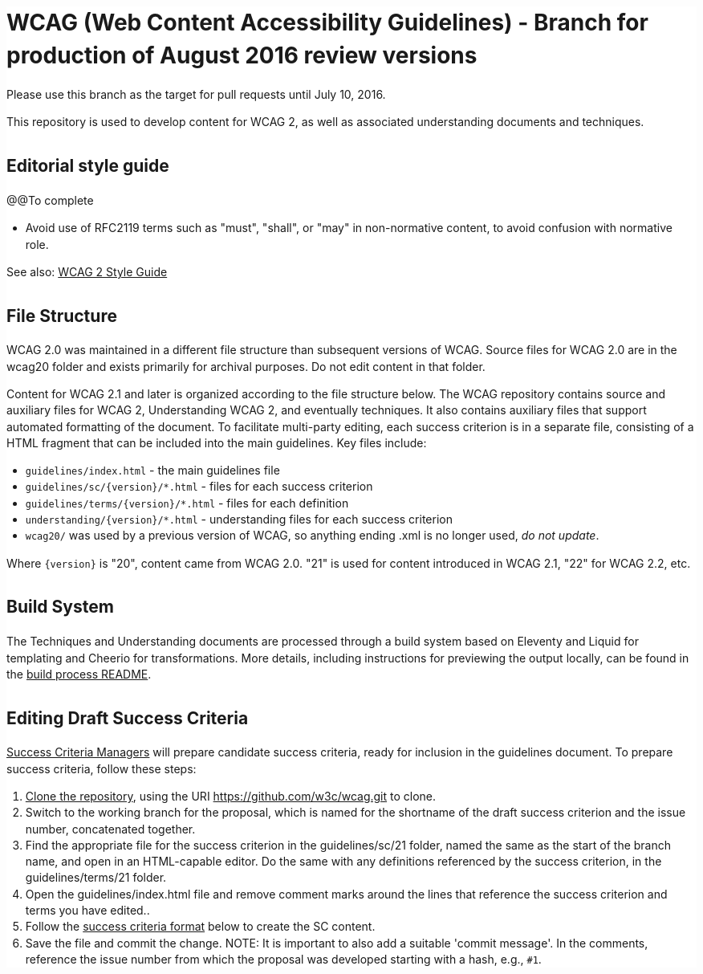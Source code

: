WCAG (Web Content Accessibility Guidelines) - Branch for production of August 2016 review versions
===

Please use this branch as the target for pull requests until July 10, 2016.

This repository is used to develop content for WCAG 2, as well as associated understanding documents and techniques.

## Editorial style guide

@@To complete

* Avoid use of RFC2119 terms such as "must", "shall", or "may" in non-normative content, to avoid confusion with normative role.

See also: [WCAG 2 Style Guide](https://github.com/w3c/wcag/wiki/WCAG-2-style-guide)

## File Structure

WCAG 2.0 was maintained in a different file structure than subsequent versions of WCAG. Source files for WCAG 2.0 are in the wcag20 folder and exists primarily for archival purposes. Do not edit content in that folder.

Content for WCAG 2.1 and later is organized according to the file structure below. The WCAG repository contains source and auxiliary files for WCAG 2, Understanding WCAG 2, and eventually techniques. It also contains auxiliary files that support automated formatting of the document. To facilitate multi-party editing, each success criterion is in a separate file, consisting of a HTML fragment that can be included into the main guidelines. Key files include:

* `guidelines/index.html` - the main guidelines file
* `guidelines/sc/{version}/*.html` - files for each success criterion
* `guidelines/terms/{version}/*.html` - files for each definition
* `understanding/{version}/*.html` - understanding files for each success criterion
* `wcag20/` was used by a previous version of WCAG, so anything ending .xml is no longer used, *do not update*.

Where `{version}` is "20", content came from WCAG 2.0. "21" is used for content introduced in WCAG 2.1, "22" for WCAG 2.2, etc.

## Build System

The Techniques and Understanding documents are processed through a build system based on Eleventy and Liquid for templating and Cheerio for transformations.
More details, including instructions for previewing the output locally, can be found in the [build process README](11ty/README.md).

## Editing Draft Success Criteria

[Success Criteria Managers](https://www.w3.org/WAI/GL/wiki/SC_Managers_Phase1) will prepare candidate success criteria, ready for inclusion in the guidelines document. To prepare success criteria, follow these steps:

1. [Clone the repository](https://help.github.com/articles/cloning-a-repository/), using the URI https://github.com/w3c/wcag.git to clone.
1. Switch to the working branch for the proposal, which is named for the shortname of the draft success criterion and the issue number, concatenated together.
1. Find the appropriate file for the success criterion in the guidelines/sc/21 folder, named the same as the start of the branch name, and open in an HTML-capable editor. Do the same with any definitions referenced by the success criterion, in the guidelines/terms/21 folder.
1. Open the guidelines/index.html file and remove comment marks around the lines that reference the success criterion and terms you have edited..
1. Follow the [success criteria format](#user-content-success-criteria-format) below to create the SC content.
1. Save the file and commit the change. NOTE: It is important to also add a suitable 'commit message'. In the comments, reference the issue number from which the proposal was developed starting with a hash, e.g., `#1`. 